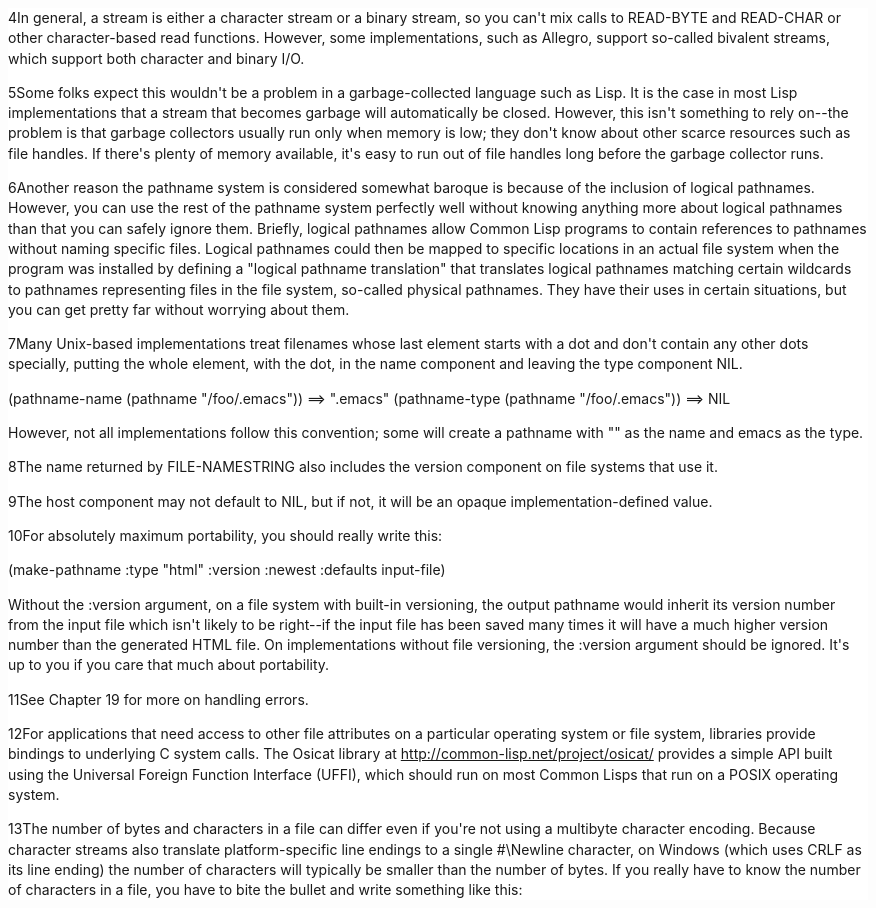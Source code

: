 4In general, a stream is either a character stream or a binary stream, so you can't mix calls to READ-BYTE and READ-CHAR or other character-based read functions. However, some implementations, such as Allegro, support so-called bivalent streams, which support both character and binary I/O.

5Some folks expect this wouldn't be a problem in a garbage-collected language such as Lisp. It is the case in most Lisp implementations that a stream that becomes garbage will automatically be closed. However, this isn't something to rely on--the problem is that garbage collectors usually run only when memory is low; they don't know about other scarce resources such as file handles. If there's plenty of memory available, it's easy to run out of file handles long before the garbage collector runs.

6Another reason the pathname system is considered somewhat baroque is because of the inclusion of logical pathnames. However, you can use the rest of the pathname system perfectly well without knowing anything more about logical pathnames than that you can safely ignore them. Briefly, logical pathnames allow Common Lisp programs to contain references to pathnames without naming specific files. Logical pathnames could then be mapped to specific locations in an actual file system when the program was installed by defining a "logical pathname translation" that translates logical pathnames matching certain wildcards to pathnames representing files in the file system, so-called physical pathnames. They have their uses in certain situations, but you can get pretty far without worrying about them.

7Many Unix-based implementations treat filenames whose last element starts with a dot and don't contain any other dots specially, putting the whole element, with the dot, in the name component and leaving the type component NIL.

(pathname-name (pathname "/foo/.emacs")) ==> ".emacs" (pathname-type (pathname "/foo/.emacs")) ==> NIL

However, not all implementations follow this convention; some will create a pathname with "" as the name and emacs as the type.

8The name returned by FILE-NAMESTRING also includes the version component on file systems that use it.

9The host component may not default to NIL, but if not, it will be an opaque implementation-defined value.

10For absolutely maximum portability, you should really write this:

(make-pathname :type "html" :version :newest :defaults input-file)

Without the :version argument, on a file system with built-in versioning, the output pathname would inherit its version number from the input file which isn't likely to be right--if the input file has been saved many times it will have a much higher version number than the generated HTML file. On implementations without file versioning, the :version argument should be ignored. It's up to you if you care that much about portability.

11See Chapter 19 for more on handling errors.

12For applications that need access to other file attributes on a particular operating system or file system, libraries provide bindings to underlying C system calls. The Osicat library at http://common-lisp.net/project/osicat/ provides a simple API built using the Universal Foreign Function Interface (UFFI), which should run on most Common Lisps that run on a POSIX operating system.

13The number of bytes and characters in a file can differ even if you're not using a multibyte character encoding. Because character streams also translate platform-specific line endings to a single #\Newline character, on Windows (which uses CRLF as its line ending) the number of characters will typically be smaller than the number of bytes. If you really have to know the number of characters in a file, you have to bite the bullet and write something like this:
